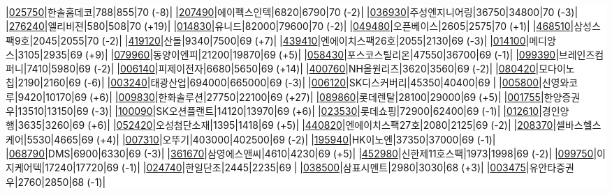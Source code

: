 |[025750](https://finance.daum.net/quotes/A025750)|한솔홈데코|788|855|70 (-8)|
|[207490](https://finance.daum.net/quotes/A207490)|에이펙스인텍|6820|6790|70 (-2)|
|[036930](https://finance.daum.net/quotes/A036930)|주성엔지니어링|36750|34800|70 (-3)|
|[276240](https://finance.daum.net/quotes/A276240)|엘리비젼|580|508|70 (+19)|
|[014830](https://finance.daum.net/quotes/A014830)|유니드|82000|79600|70 (-2)|
|[049480](https://finance.daum.net/quotes/A049480)|오픈베이스|2605|2575|70 (+1)|
|[468510](https://finance.daum.net/quotes/A468510)|삼성스팩9호|2045|2055|70 (-2)|
|[419120](https://finance.daum.net/quotes/A419120)|산돌|9340|7500|69 (+7)|
|[439410](https://finance.daum.net/quotes/A439410)|엔에이치스팩26호|2055|2130|69 (-3)|
|[014100](https://finance.daum.net/quotes/A014100)|메디앙스|3105|2935|69 (+9)|
|[079960](https://finance.daum.net/quotes/A079960)|동양이엔피|21200|19870|69 (+5)|
|[058430](https://finance.daum.net/quotes/A058430)|포스코스틸리온|47550|36700|69 (-1)|
|[099390](https://finance.daum.net/quotes/A099390)|브레인즈컴퍼니|7410|5980|69 (-2)|
|[006140](https://finance.daum.net/quotes/A006140)|피제이전자|6680|5650|69 (+14)|
|[400760](https://finance.daum.net/quotes/A400760)|NH올원리츠|3620|3560|69 (-2)|
|[080420](https://finance.daum.net/quotes/A080420)|모다이노칩|2190|2160|69 (-6)|
|[003240](https://finance.daum.net/quotes/A003240)|태광산업|694000|665000|69 (-3)|
|[006120](https://finance.daum.net/quotes/A006120)|SK디스커버리|45350|40400|69 |
|[005800](https://finance.daum.net/quotes/A005800)|신영와코루|9420|10170|69 (+6)|
|[009830](https://finance.daum.net/quotes/A009830)|한화솔루션|27750|22100|69 (+27)|
|[089860](https://finance.daum.net/quotes/A089860)|롯데렌탈|28100|29000|69 (+5)|
|[001755](https://finance.daum.net/quotes/A001755)|한양증권우|13510|13150|69 (-3)|
|[100090](https://finance.daum.net/quotes/A100090)|SK오션플랜트|14120|13970|69 (+6)|
|[023530](https://finance.daum.net/quotes/A023530)|롯데쇼핑|72900|62400|69 (-1)|
|[012610](https://finance.daum.net/quotes/A012610)|경인양행|3635|3260|69 (+6)|
|[052420](https://finance.daum.net/quotes/A052420)|오성첨단소재|1395|1418|69 (+5)|
|[440820](https://finance.daum.net/quotes/A440820)|엔에이치스팩27호|2080|2125|69 (-2)|
|[208370](https://finance.daum.net/quotes/A208370)|셀바스헬스케어|5530|4665|69 (+4)|
|[007310](https://finance.daum.net/quotes/A007310)|오뚜기|403000|402500|69 (-2)|
|[195940](https://finance.daum.net/quotes/A195940)|HK이노엔|37350|37000|69 (-1)|
|[068790](https://finance.daum.net/quotes/A068790)|DMS|6900|6330|69 (-3)|
|[361670](https://finance.daum.net/quotes/A361670)|삼영에스앤씨|4610|4230|69 (+5)|
|[452980](https://finance.daum.net/quotes/A452980)|신한제11호스팩|1973|1998|69 (-2)|
|[099750](https://finance.daum.net/quotes/A099750)|이지케어텍|17240|17720|69 (-1)|
|[024740](https://finance.daum.net/quotes/A024740)|한일단조|2445|2235|69 |
|[038500](https://finance.daum.net/quotes/A038500)|삼표시멘트|2980|3030|68 (+3)|
|[003475](https://finance.daum.net/quotes/A003475)|유안타증권우|2760|2850|68 (-1)|